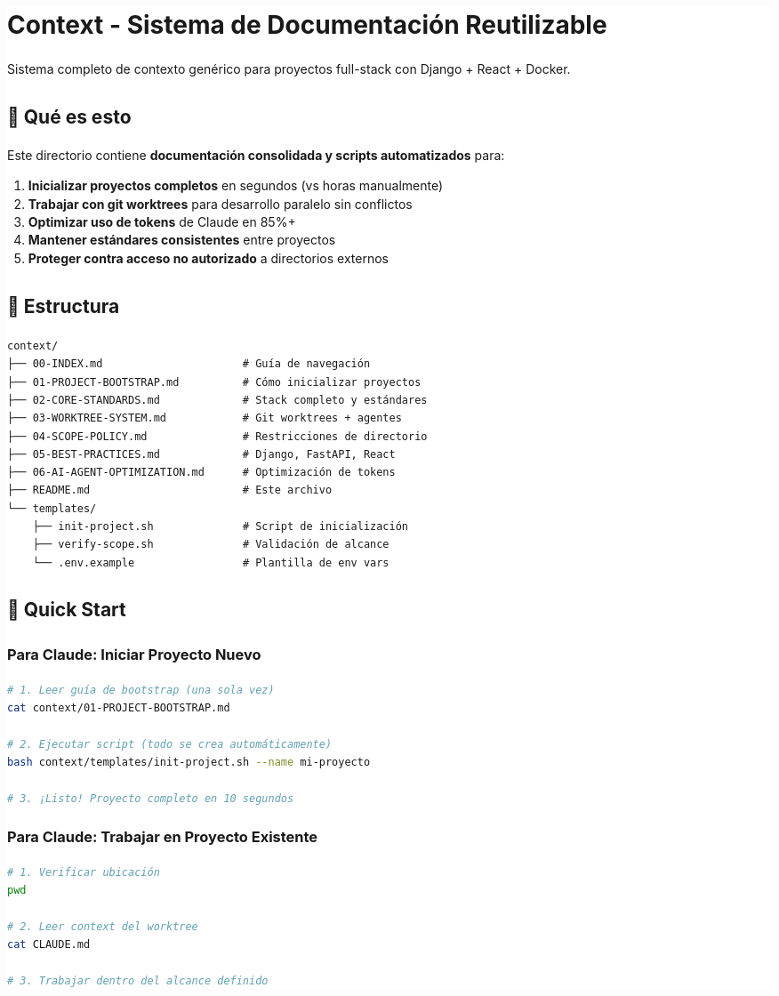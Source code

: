 # Context - Sistema de Documentación Reutilizable

Sistema completo de contexto genérico para proyectos full-stack con Django + React + Docker.

## 🎯 Qué es esto

Este directorio contiene **documentación consolidada y scripts automatizados** para:

1. **Inicializar proyectos completos** en segundos (vs horas manualmente)
2. **Trabajar con git worktrees** para desarrollo paralelo sin conflictos
3. **Optimizar uso de tokens** de Claude en 85%+
4. **Mantener estándares consistentes** entre proyectos
5. **Proteger contra acceso no autorizado** a directorios externos

## 📁 Estructura

```
context/
├── 00-INDEX.md                      # Guía de navegación
├── 01-PROJECT-BOOTSTRAP.md          # Cómo inicializar proyectos
├── 02-CORE-STANDARDS.md             # Stack completo y estándares
├── 03-WORKTREE-SYSTEM.md            # Git worktrees + agentes
├── 04-SCOPE-POLICY.md               # Restricciones de directorio
├── 05-BEST-PRACTICES.md             # Django, FastAPI, React
├── 06-AI-AGENT-OPTIMIZATION.md      # Optimización de tokens
├── README.md                        # Este archivo
└── templates/
    ├── init-project.sh              # Script de inicialización
    ├── verify-scope.sh              # Validación de alcance
    └── .env.example                 # Plantilla de env vars
```

## 🚀 Quick Start

### Para Claude: Iniciar Proyecto Nuevo

```bash
# 1. Leer guía de bootstrap (una sola vez)
cat context/01-PROJECT-BOOTSTRAP.md

# 2. Ejecutar script (todo se crea automáticamente)
bash context/templates/init-project.sh --name mi-proyecto

# 3. ¡Listo! Proyecto completo en 10 segundos
```

### Para Claude: Trabajar en Proyecto Existente

```bash
# 1. Verificar ubicación
pwd

# 2. Leer context del worktree
cat CLAUDE.md

# 3. Trabajar dentro del alcance definido
```
